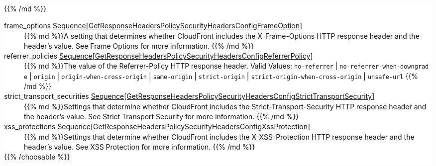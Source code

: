 {{% /md %}}</dd><dt class="property-required"
            title="Required">
        <span id="frame_options_python">
<a href="#frame_options_python" style="color: inherit; text-decoration: inherit;">frame_<wbr>options</a>
</span>
        <span class="property-indicator"></span>
        <span class="property-type"><a href="#getresponseheaderspolicysecurityheadersconfigframeoption">Sequence[Get<wbr>Response<wbr>Headers<wbr>Policy<wbr>Security<wbr>Headers<wbr>Config<wbr>Frame<wbr>Option]</a></span>
    </dt>
    <dd>{{% md %}}A setting that determines whether CloudFront includes the X-Frame-Options HTTP response header and the header’s value. See Frame Options for more information.
{{% /md %}}</dd><dt class="property-required"
            title="Required">
        <span id="referrer_policies_python">
<a href="#referrer_policies_python" style="color: inherit; text-decoration: inherit;">referrer_<wbr>policies</a>
</span>
        <span class="property-indicator"></span>
        <span class="property-type"><a href="#getresponseheaderspolicysecurityheadersconfigreferrerpolicy">Sequence[Get<wbr>Response<wbr>Headers<wbr>Policy<wbr>Security<wbr>Headers<wbr>Config<wbr>Referrer<wbr>Policy]</a></span>
    </dt>
    <dd>{{% md %}}The value of the Referrer-Policy HTTP response header. Valid Values: `no-referrer` | `no-referrer-when-downgrade` | `origin` | `origin-when-cross-origin` | `same-origin` | `strict-origin` | `strict-origin-when-cross-origin` | `unsafe-url`
{{% /md %}}</dd><dt class="property-required"
            title="Required">
        <span id="strict_transport_securities_python">
<a href="#strict_transport_securities_python" style="color: inherit; text-decoration: inherit;">strict_<wbr>transport_<wbr>securities</a>
</span>
        <span class="property-indicator"></span>
        <span class="property-type"><a href="#getresponseheaderspolicysecurityheadersconfigstricttransportsecurity">Sequence[Get<wbr>Response<wbr>Headers<wbr>Policy<wbr>Security<wbr>Headers<wbr>Config<wbr>Strict<wbr>Transport<wbr>Security]</a></span>
    </dt>
    <dd>{{% md %}}Settings that determine whether CloudFront includes the Strict-Transport-Security HTTP response header and the header’s value. See Strict Transport Security for more information.
{{% /md %}}</dd><dt class="property-required"
            title="Required">
        <span id="xss_protections_python">
<a href="#xss_protections_python" style="color: inherit; text-decoration: inherit;">xss_<wbr>protections</a>
</span>
        <span class="property-indicator"></span>
        <span class="property-type"><a href="#getresponseheaderspolicysecurityheadersconfigxssprotection">Sequence[Get<wbr>Response<wbr>Headers<wbr>Policy<wbr>Security<wbr>Headers<wbr>Config<wbr>Xss<wbr>Protection]</a></span>
    </dt>
    <dd>{{% md %}}Settings that determine whether CloudFront includes the X-XSS-Protection HTTP response header and the header’s value. See XSS Protection for more information.
{{% /md %}}</dd></dl>
{{% /choosable %}}

